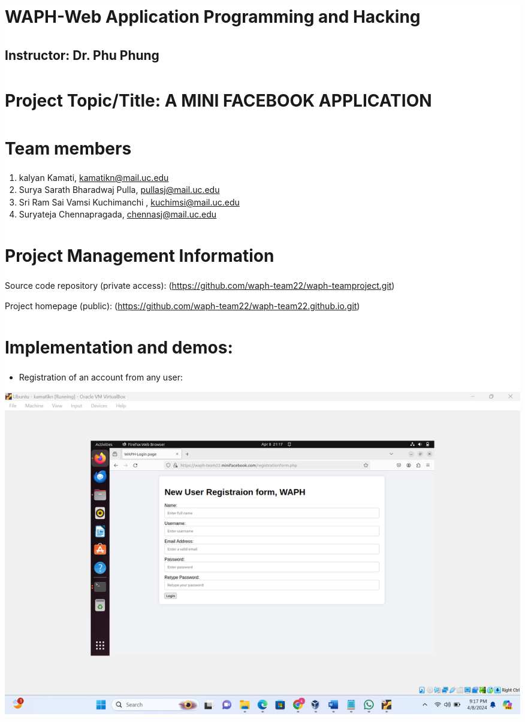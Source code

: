 # WAPH-Web Application Programming and Hacking

## Instructor: Dr. Phu Phung

# Project Topic/Title: A MINI FACEBOOK APPLICATION

# Team members

1. kalyan Kamati, kamatikn@mail.uc.edu
2. Surya Sarath Bharadwaj Pulla, pullasj@mail.uc.edu
3. Sri Ram Sai Vamsi Kuchimanchi , kuchimsi@mail.uc.edu
4. Suryateja Chennapragada, chennasj@mail.uc.edu

# Project Management Information

Source code repository (private access): (https://github.com/waph-team22/waph-teamproject.git)

Project homepage (public): (https://github.com/waph-team22/waph-team22.github.io.git)


# Implementation and demos:

- Registration of an account from any user: 

![Figure 1:](Imgs/Regpage.png)

